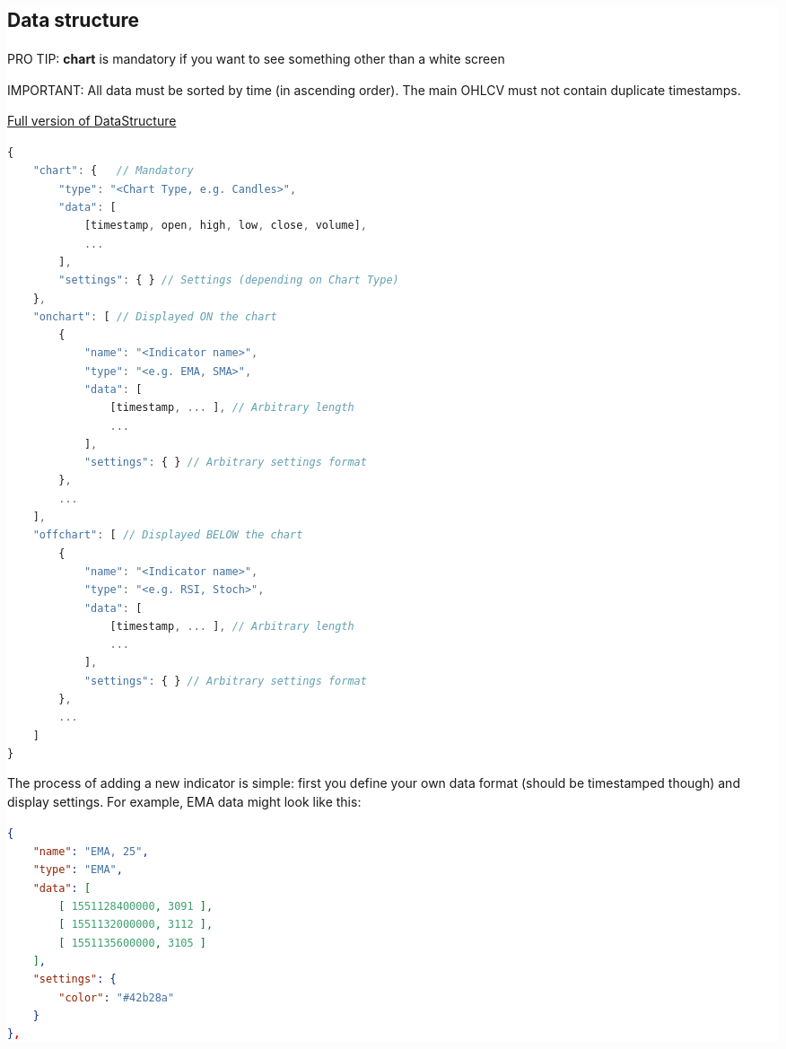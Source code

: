 
## Data structure

PRO TIP: **chart** is mandatory if you want to see something other than a white screen

IMPORTANT: All data must be sorted by time (in ascending order). The main OHLCV must not contain duplicate timestamps.

[Full version of DataStructure](https://github.com/tvjsx/trading-vue-js/tree/master/docs/api#data-structure-new)

```js
{
    "chart": {   // Mandatory
        "type": "<Chart Type, e.g. Candles>",
        "data": [
            [timestamp, open, high, low, close, volume],
            ...
        ],
        "settings": { } // Settings (depending on Chart Type)
    },
    "onchart": [ // Displayed ON the chart
        {
            "name": "<Indicator name>",
            "type": "<e.g. EMA, SMA>",
            "data": [
                [timestamp, ... ], // Arbitrary length
                ...
            ],
            "settings": { } // Arbitrary settings format
        },
        ...
    ],
    "offchart": [ // Displayed BELOW the chart
        {
            "name": "<Indicator name>",
            "type": "<e.g. RSI, Stoch>",
            "data": [
                [timestamp, ... ], // Arbitrary length
                ...
            ],
            "settings": { } // Arbitrary settings format
        },
        ...
    ]
}
```
The process of adding a new indicator is simple: first you define your own data format (should be timestamped though) and display settings. For example, EMA data might look like this:

 ```json
 {
     "name": "EMA, 25",
     "type": "EMA",
     "data": [
         [ 1551128400000, 3091 ],
         [ 1551132000000, 3112 ],
         [ 1551135600000, 3105 ]
     ],
     "settings": {
         "color": "#42b28a"
     }
 },

 ```
